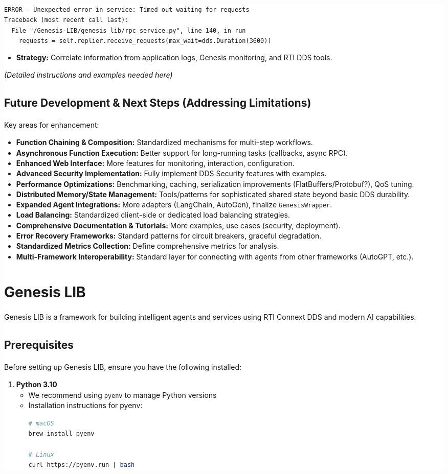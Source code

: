 ```
ERROR - Unexpected error in service: Timed out waiting for requests
Traceback (most recent call last):
  File "/Genesis-LIB/genesis_lib/rpc_service.py", line 140, in run
    requests = self.replier.receive_requests(max_wait=dds.Duration(3600))
```

* **Strategy:** Correlate information from application logs, Genesis monitoring, and RTI DDS tools.



*(Detailed instructions and examples needed here)*

## Future Development & Next Steps (Addressing Limitations)

Key areas for enhancement:

* **Function Chaining & Composition:** Standardized mechanisms for multi-step workflows.  
* **Asynchronous Function Execution:** Better support for long-running tasks (callbacks, async RPC).  
* **Enhanced Web Interface:** More features for monitoring, interaction, configuration.  
* **Advanced Security Implementation:** Fully implement DDS Security features with examples.  
* **Performance Optimizations:** Benchmarking, caching, serialization improvements (FlatBuffers/Protobuf?), QoS tuning.  
* **Distributed Memory/State Management:** Tools/patterns for sophisticated shared state beyond basic DDS durability.  
* **Expanded Agent Integrations:** More adapters (LangChain, AutoGen), finalize `GenesisWrapper`.  
* **Load Balancing:** Standardized client-side or dedicated load balancing strategies.  
* **Comprehensive Documentation & Tutorials:** More examples, use cases (security, deployment).  
* **Error Recovery Frameworks:** Standard patterns for circuit breakers, graceful degradation.  
* **Standardized Metrics Collection:** Define comprehensive metrics for analysis.  
* **Multi-Framework Interoperability:** Standard layer for connecting with agents from other frameworks (AutoGPT, etc.).

# Genesis LIB

Genesis LIB is a framework for building intelligent agents and services using RTI Connext DDS and modern AI capabilities.

## Prerequisites

Before setting up Genesis LIB, ensure you have the following installed:

1. **Python 3.10**
   - We recommend using `pyenv` to manage Python versions
   - Installation instructions for pyenv:
     ```bash
     # macOS
     brew install pyenv
     
     # Linux
     curl https://pyenv.run | bash
     